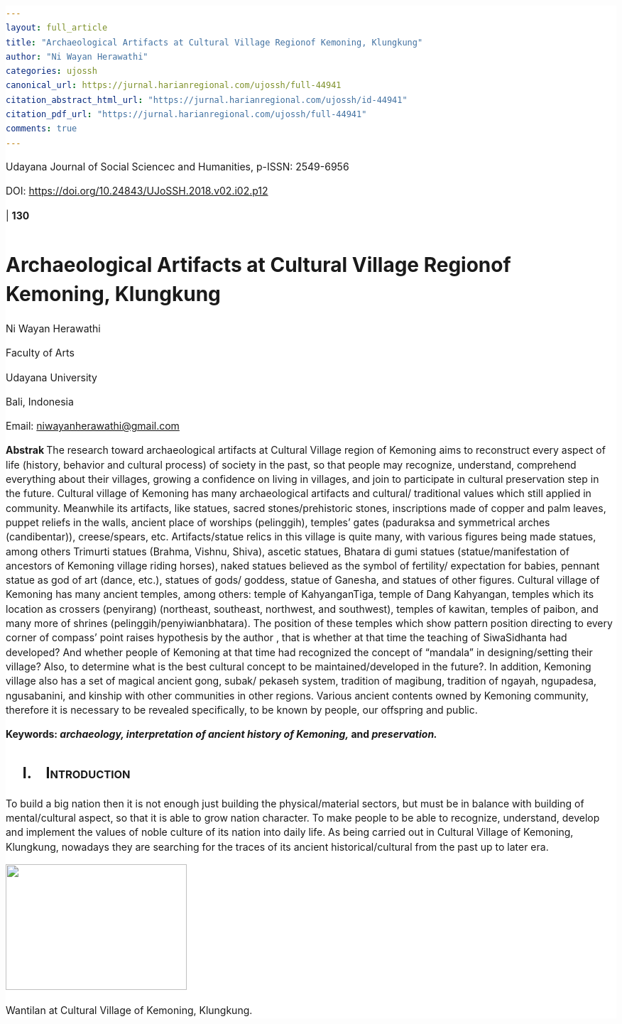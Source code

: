 ```yaml
---
layout: full_article
title: "Archaeological Artifacts at Cultural Village Regionof Kemoning, Klungkung"
author: "Ni Wayan Herawathi"
categories: ujossh
canonical_url: https://jurnal.harianregional.com/ujossh/full-44941 
citation_abstract_html_url: "https://jurnal.harianregional.com/ujossh/id-44941"
citation_pdf_url: "https://jurnal.harianregional.com/ujossh/full-44941"  
comments: true
---
```


<p><span class="font1">Udayana Journal of Social Sciencec and Humanities, p-ISSN: 2549-6956</span></p>
<p><span class="font1">DOI: </span><a href="https://doi.org/10.24843/UJoSSH.2018.v02.i02.p12"><span class="font1">https://doi.org/10.24843/UJoSSH.2018.v02.i02.p12</span></a></p>
<p><span class="font1">| </span><span class="font1" style="font-weight:bold;">130</span></p><a name="caption1"></a>
<h1><a name="bookmark0"></a><span class="font3"><a name="bookmark1"></a>Archaeological Artifacts at Cultural Village Regionof Kemoning, Klungkung</span></h1>
<p><span class="font2">Ni Wayan Herawathi</span></p>
<p><span class="font1">Faculty of Arts</span></p>
<p><span class="font1">Udayana University</span></p>
<p><span class="font1">Bali, Indonesia</span></p>
<p><span class="font1">Email: </span><a href="mailto:niwayanherawathi@gmail.com"><span class="font1">niwayanherawathi@gmail.com</span></a></p>
<p><span class="font1" style="font-weight:bold;">Abstrak </span><span class="font1">The research toward archaeological artifacts at Cultural Village region of Kemoning aims to reconstruct every aspect of life (history, behavior and cultural process) of society in the past, so that people may recognize, understand, comprehend everything about their villages, growing a confidence on living in villages, and join to participate in cultural preservation step in the future. Cultural village of Kemoning has many archaeological artifacts and cultural/ traditional values which still applied in community. Meanwhile its artifacts, like statues, sacred stones/prehistoric stones, inscriptions made of copper and palm leaves, puppet reliefs in the walls, ancient place of worships (pelinggih), temples’ gates (paduraksa and symmetrical arches (candibentar)), creese/spears, etc. Artifacts/statue relics in this village is quite many, with various figures being made statues, among others Trimurti statues (Brahma, Vishnu, Shiva), ascetic statues, Bhatara di gumi statues (statue/manifestation of ancestors of Kemoning village riding horses), naked statues believed as the symbol of fertility/ expectation for babies, pennant statue as god of art (dance, etc.), statues of gods/ goddess, statue of Ganesha, and statues of other figures. Cultural village of Kemoning has many ancient temples, among others: temple of KahyanganTiga, temple of Dang Kahyangan, temples which its location as crossers (penyirang) (northeast, southeast, northwest, and southwest), temples of kawitan, temples of paibon, and many more of shrines (pelinggih/penyiwianbhatara). The position of these temples which show pattern position directing to every corner of compass’ point raises hypothesis by the author , that is whether at that time the teaching of SiwaSidhanta had developed? And whether people of Kemoning at that time had recognized the concept of “mandala” in designing/setting their village? Also, to determine what is the best cultural concept to be maintained/developed in the future?. In addition, Kemoning village also has a set of magical ancient gong, subak/ pekaseh system, tradition of magibung, tradition of ngayah, ngupadesa, ngusabanini, and kinship with other communities in other regions. Various ancient contents owned by Kemoning community, therefore it is necessary to be revealed specifically, to be known by people, our offspring and public.</span></p>
<p><span class="font1" style="font-weight:bold;">Keywords: </span><span class="font1" style="font-weight:bold;font-style:italic;">archaeology, interpretation of ancient history of Kemoning,</span><span class="font1" style="font-weight:bold;"> and </span><span class="font1" style="font-weight:bold;font-style:italic;">preservation.</span></p>
<ul style="list-style:none;"><li>
<h2><a name="bookmark2"></a><span class="font1"><a name="bookmark3"></a>I.</span><span class="font1" style="font-variant:small-caps;"> &nbsp;&nbsp;&nbsp;Introduction</span></h2></li></ul>
<p><span class="font1">To build a big nation then it is not enough just building the physical/material sectors, but must be in balance with building of mental/cultural aspect, so that it is able to grow nation character. To make people to be able to recognize, understand, develop and implement the values of noble culture of its nation into daily life. As being carried out in Cultural Village of Kemoning, Klungkung, nowadays they are searching for the traces of its ancient historical/cultural from the past up to later era.</span></p><img src="https://jurnal.harianregional.com/media/44941-1.jpg" alt="" style="width:191pt;height:133pt;">
<p><span class="font1">Wantilan at Cultural Village of Kemoning, Klungkung.</span></p>
<div>